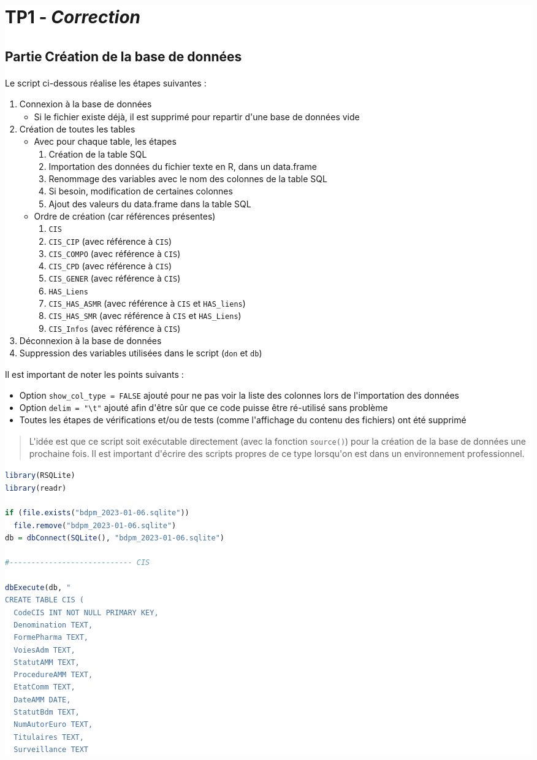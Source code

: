 # TP1 - *Correction*

## Partie Création de la base de données

Le script ci-dessous réalise les étapes suivantes :

1. Connexion à la base de données
    - Si le fichier existe déjà, il est supprimé pour repartir d'une base de données vide
2. Création de toutes les tables
    - Avec pour chaque table, les étapes
        1. Création de la table SQL
        2. Importation des données du fichier texte en R, dans un data.frame
        3. Renommage des variables avec le nom des colonnes de la table SQL
        4. Si besoin, modification de certaines colonnes
        5. Ajout des valeurs du data.frame dans la table SQL
    - Ordre de création (car références présentes)
        1. `CIS`
        2. `CIS_CIP` (avec référence à `CIS`)
        3. `CIS_COMPO` (avec référence à `CIS`)
        4. `CIS_CPD` (avec référence à `CIS`)
        5. `CIS_GENER` (avec référence à `CIS`)
        6. `HAS_Liens`
        7. `CIS_HAS_ASMR` (avec référence à `CIS` et `HAS_liens`)
        8. `CIS_HAS_SMR` (avec référence à `CIS` et `HAS_Liens`)
        9. `CIS_Infos` (avec référence à `CIS`)
3. Déconnexion à la base de données
4. Suppression des variables utilisées dans le script (`don` et `db`)

Il est important de noter les points suivants :

- Option `show_col_type = FALSE` ajouté pour ne pas voir la liste des colonnes lors de l'importation des données
- Option `delim = "\t"` ajouté afin d'être sûr que ce code puisse être ré-utilisé sans problème
-  Toutes les étapes de vérifications et/ou de tests (comme l'affichage du contenu des fichiers) ont été supprimé

> L'idée est que ce script soit exécutable directement (avec la fonction `source()`) pour la création de la base de données une prochaine fois. Il est important d'écrire des scripts propres de ce type lorsqu'on est dans un environnement professionnel.

```r
library(RSQLite)
library(readr)

if (file.exists("bdpm_2023-01-06.sqlite"))
  file.remove("bdpm_2023-01-06.sqlite")
db = dbConnect(SQLite(), "bdpm_2023-01-06.sqlite")

#---------------------------- CIS

dbExecute(db, "
CREATE TABLE CIS (
  CodeCIS INT NOT NULL PRIMARY KEY,
  Denomination TEXT,
  FormePharma TEXT,
  VoiesAdm TEXT,
  StatutAMM TEXT,
  ProcedureAMM TEXT,
  EtatComm TEXT,
  DateAMM DATE,
  StatutBdm TEXT,
  NumAutorEuro TEXT,
  Titulaires TEXT,
  Surveillance TEXT
```